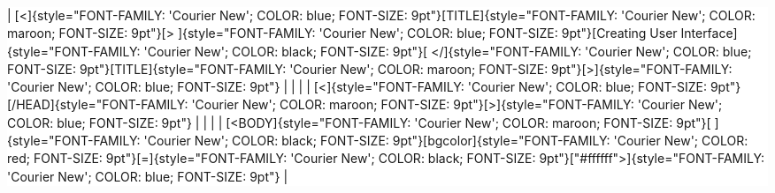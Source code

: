 | [\<]{style="FONT-FAMILY: 'Courier New'; COLOR: blue; FONT-SIZE: 9pt"}[TITLE]{style="FONT-FAMILY: 'Courier New'; COLOR: maroon; FONT-SIZE: 9pt"}[\> ]{style="FONT-FAMILY: 'Courier New'; COLOR: blue; FONT-SIZE: 9pt"}[Creating User Interface]{style="FONT-FAMILY: 'Courier New'; COLOR: black; FONT-SIZE: 9pt"}[ \</]{style="FONT-FAMILY: 'Courier New'; COLOR: blue; FONT-SIZE: 9pt"}[TITLE]{style="FONT-FAMILY: 'Courier New'; COLOR: maroon; FONT-SIZE: 9pt"}[\>]{style="FONT-FAMILY: 'Courier New'; COLOR: blue; FONT-SIZE: 9pt"}                                                                                                                                                                                                                                                                                                                                                                                                                                                                                                                                                                                                          |
|                                                                                                                                                                                                                                                                                                                                                                                                                                                                                                                                                                                                                                                                                                                                                                                                                                                                                                                                                                                                                                                                                                                                                 |
| [\<]{style="FONT-FAMILY: 'Courier New'; COLOR: blue; FONT-SIZE: 9pt"}[/HEAD]{style="FONT-FAMILY: 'Courier New'; COLOR: maroon; FONT-SIZE: 9pt"}[\>]{style="FONT-FAMILY: 'Courier New'; COLOR: blue; FONT-SIZE: 9pt"}                                                                                                                                                                                                                                                                                                                                                                                                                                                                                                                                                                                                                                                                                                                                                                                                                                                                                                                            |
|                                                                                                                                                                                                                                                                                                                                                                                                                                                                                                                                                                                                                                                                                                                                                                                                                                                                                                                                                                                                                                                                                                                                                 |
| [\<BODY]{style="FONT-FAMILY: 'Courier New'; COLOR: maroon; FONT-SIZE: 9pt"}[ ]{style="FONT-FAMILY: 'Courier New'; COLOR: black; FONT-SIZE: 9pt"}[bgcolor]{style="FONT-FAMILY: 'Courier New'; COLOR: red; FONT-SIZE: 9pt"}[=]{style="FONT-FAMILY: 'Courier New'; COLOR: black; FONT-SIZE: 9pt"}[\"#ffffff\"\>]{style="FONT-FAMILY: 'Courier New'; COLOR: blue; FONT-SIZE: 9pt"}                                                                                                                                                                                                                                                                                                                                                                                                                                                                                                                                                                                                                                                                                                                                                                  |